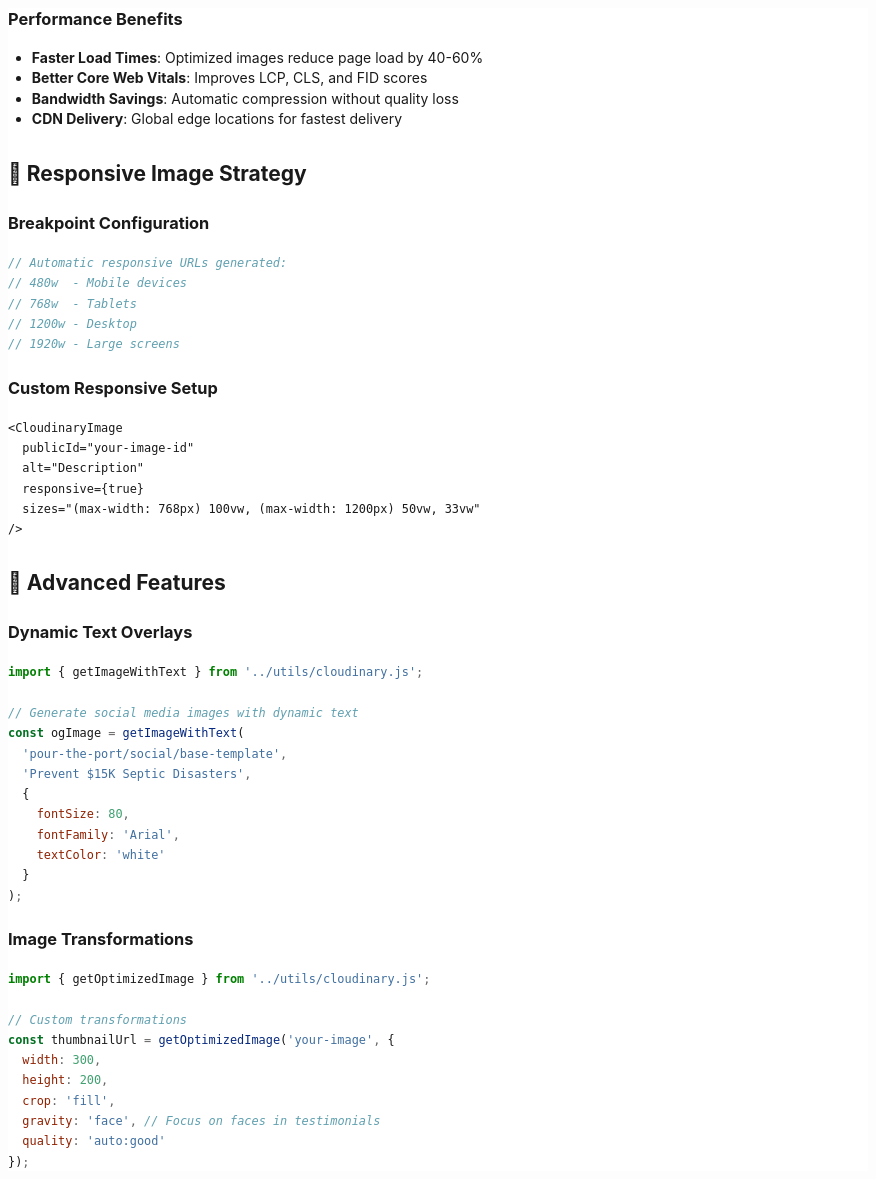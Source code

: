 ### Performance Benefits
- **Faster Load Times**: Optimized images reduce page load by 40-60%
- **Better Core Web Vitals**: Improves LCP, CLS, and FID scores
- **Bandwidth Savings**: Automatic compression without quality loss
- **CDN Delivery**: Global edge locations for fastest delivery

## 📱 Responsive Image Strategy

### Breakpoint Configuration
```javascript
// Automatic responsive URLs generated:
// 480w  - Mobile devices
// 768w  - Tablets
// 1200w - Desktop
// 1920w - Large screens
```

### Custom Responsive Setup
```astro
<CloudinaryImage
  publicId="your-image-id"
  alt="Description"
  responsive={true}
  sizes="(max-width: 768px) 100vw, (max-width: 1200px) 50vw, 33vw"
/>
```

## 🔧 Advanced Features

### Dynamic Text Overlays
```javascript
import { getImageWithText } from '../utils/cloudinary.js';

// Generate social media images with dynamic text
const ogImage = getImageWithText(
  'pour-the-port/social/base-template',
  'Prevent $15K Septic Disasters',
  {
    fontSize: 80,
    fontFamily: 'Arial',
    textColor: 'white'
  }
);
```

### Image Transformations
```javascript
import { getOptimizedImage } from '../utils/cloudinary.js';

// Custom transformations
const thumbnailUrl = getOptimizedImage('your-image', {
  width: 300,
  height: 200,
  crop: 'fill',
  gravity: 'face', // Focus on faces in testimonials
  quality: 'auto:good'
});
```
